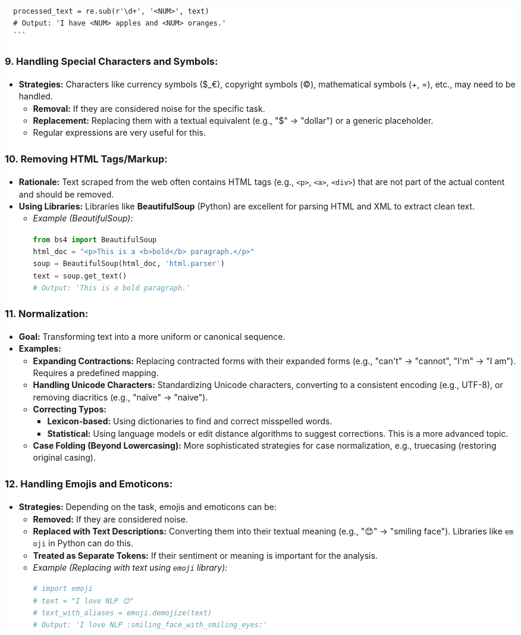       processed_text = re.sub(r'\d+', '<NUM>', text)
      # Output: 'I have <NUM> apples and <NUM> oranges.'
      ```

### 9. Handling Special Characters and Symbols:
- **Strategies:** Characters like currency symbols ($_€), copyright symbols (©), mathematical symbols (+, =), etc., may need to be handled.
    - **Removal:** If they are considered noise for the specific task.
    - **Replacement:** Replacing them with a textual equivalent (e.g., "$" -> "dollar") or a generic placeholder.
    - Regular expressions are very useful for this.

### 10. Removing HTML Tags/Markup:
- **Rationale:** Text scraped from the web often contains HTML tags (e.g., `<p>`, `<a>`, `<div>`) that are not part of the actual content and should be removed.
- **Using Libraries:** Libraries like **BeautifulSoup** (Python) are excellent for parsing HTML and XML to extract clean text.
    - *Example (BeautifulSoup):*
      ```python
      from bs4 import BeautifulSoup
      html_doc = "<p>This is a <b>bold</b> paragraph.</p>"
      soup = BeautifulSoup(html_doc, 'html.parser')
      text = soup.get_text()
      # Output: 'This is a bold paragraph.'
      ```

### 11. Normalization:
- **Goal:** Transforming text into a more uniform or canonical sequence.
- **Examples:**
    - **Expanding Contractions:** Replacing contracted forms with their expanded forms (e.g., "can't" -> "cannot", "I'm" -> "I am"). Requires a predefined mapping.
    - **Handling Unicode Characters:** Standardizing Unicode characters, converting to a consistent encoding (e.g., UTF-8), or removing diacritics (e.g., "naïve" -> "naive").
    - **Correcting Typos:**
        - **Lexicon-based:** Using dictionaries to find and correct misspelled words.
        - **Statistical:** Using language models or edit distance algorithms to suggest corrections. This is a more advanced topic.
    - **Case Folding (Beyond Lowercasing):** More sophisticated strategies for case normalization, e.g., truecasing (restoring original casing).

### 12. Handling Emojis and Emoticons:
- **Strategies:** Depending on the task, emojis and emoticons can be:
    - **Removed:** If they are considered noise.
    - **Replaced with Text Descriptions:** Converting them into their textual meaning (e.g., "😊" -> "smiling face"). Libraries like `emoji` in Python can do this.
    - **Treated as Separate Tokens:** If their sentiment or meaning is important for the analysis.
    - *Example (Replacing with text using `emoji` library):*
      ```python
      # import emoji
      # text = "I love NLP 😊"
      # text_with_aliases = emoji.demojize(text)
      # Output: 'I love NLP :smiling_face_with_smiling_eyes:'
      ```
